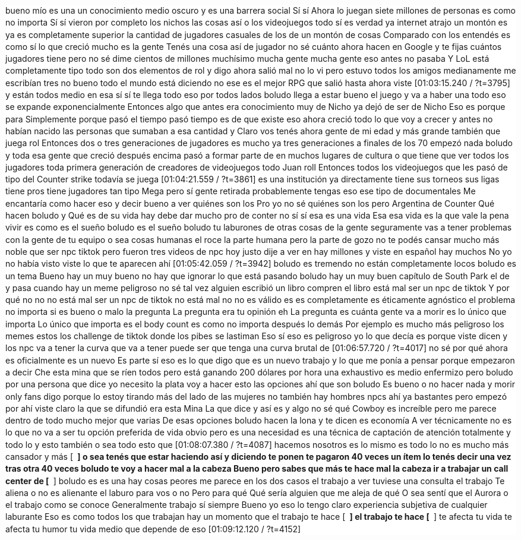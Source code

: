 bueno mío es una un conocimiento medio oscuro y es una barrera social Sí sí Ahora lo juegan siete millones de personas es como no importa Sí sí vieron por completo los nichos las cosas así o los videojuegos todo sí es verdad ya internet atrajo un montón es ya es completamente superior la cantidad de jugadores casuales de los de un montón de cosas Comparado con los entendés es como sí lo que creció mucho es la gente Tenés una cosa así de jugador no sé cuánto ahora hacen en Google y te fijas cuántos jugadores tiene pero no sé dime cientos de millones muchísimo mucha gente mucha gente eso antes no pasaba Y LoL está completamente tipo todo son dos elementos de rol y digo ahora salió mal no lo vi pero estuvo todos los amigos medianamente me escribían tres no bueno todo el mundo está diciendo no ese es el mejor RPG que salió hasta ahora viste 
[01:03:15.240 / ?t=3795]
y están todos medio en esa sí sí te llega todo eso por todos lados boludo llega a estar bueno el juego y va a haber una todo eso se expande exponencialmente Entonces algo que antes era conocimiento muy de Nicho ya dejó de ser de Nicho Eso es porque para Simplemente porque pasó el tiempo pasó tiempo es de que existe eso ahora creció todo lo que voy a crecer y antes no habían nacido las personas que sumaban a esa cantidad y Claro vos tenés ahora gente de mi edad y más grande también que juega rol Entonces dos o tres generaciones de jugadores es mucho ya tres generaciones a finales de los 70 empezó nada boludo y toda esa gente que creció después encima pasó a formar parte de en muchos lugares de cultura o que tiene que ver todos los jugadores toda primera generación de creadores de videojuegos todo Juan roll Entonces todos los videojuegos que les pasó de tipo del Counter strike todavía se juega 
[01:04:21.559 / ?t=3861]
es una institución ya directamente tiene sus torneos sus ligas tiene pros tiene jugadores tan tipo Mega pero sí gente retirada probablemente tengas eso ese tipo de documentales Me encantaría como hacer eso y decir bueno a ver quiénes son los Pro yo no sé quiénes son los pero Argentina de Counter Qué hacen boludo y Qué es de su vida hay debe dar mucho pro de conter no sí sí esa es una vida Esa esa vida es la que vale la pena vivir es como es el sueño boludo es el sueño boludo tu laburones de otras cosas de la gente seguramente vas a tener problemas con la gente de tu equipo o sea cosas humanas el roce la parte humana pero la parte de gozo no te podés cansar mucho más noble que ser npc tiktok pero fueron tres videos de npc hoy justo dije a ver en hay millones y viste en español hay muchos No yo no había visto viste lo que te aparecen ahí 
[01:05:42.059 / ?t=3942]
boludo es tremendo no están completamente locos boludo es un tema Bueno hay un muy bueno no hay que ignorar lo que está pasando boludo hay un muy buen capítulo de South Park el de y pasa cuando hay un meme peligroso no sé tal vez alguien escribió un libro compren el libro está mal ser un npc de tiktok Y por qué no no no está mal ser un npc de tiktok no está mal no no es válido es es completamente es éticamente agnóstico el problema no importa si es bueno o malo la pregunta La pregunta era tu opinión eh La pregunta es cuánta gente va a morir es lo único que importa Lo único que importa es el body count es como no importa después lo demás Por ejemplo es mucho más peligroso los memes estos los challenge de tiktok donde los pibes se lastiman Eso sí eso es peligroso yo lo que decía es porque viste dicen y los npc va a tener la curva que va a tener puede ser que tenga una curva brutal de 
[01:06:57.720 / ?t=4017]
no sé por qué ahora es oficialmente es un nuevo Es parte sí eso es lo que digo que es un nuevo trabajo y lo que me ponía a pensar porque empezaron a decir Che esta mina que se ríen todos pero está ganando 200 dólares por hora una exhaustivo es medio enfermizo pero boludo por una persona que dice yo necesito la plata voy a hacer esto las opciones ahí que son boludo Es bueno o no hacer nada y morir only fans digo porque lo estoy tirando más del lado de las mujeres no también hay hombres npcs ahí ya bastantes pero empezó por ahí viste claro la que se difundió era esta Mina La que dice y así es y algo no sé qué Cowboy es increíble pero me parece dentro de todo mucho mejor que varias De esas opciones boludo hacen la lona y te dicen es economía A ver técnicamente no es lo que no va a ser tu opción preferida de vida obvio pero es una necesidad es una técnica de captación de atención totalmente y todo lo y esto también o sea todo esto que 
[01:08:07.380 / ?t=4087]
hacemos nosotros es lo mismo es todo lo no es mucho más cansador y más [&nbsp;__&nbsp;] o sea tenés que estar haciendo así y diciendo te ponen te pagaron 40 veces un ítem lo tenés decir una vez tras otra 40 veces boludo te voy a hacer mal a la cabeza Bueno pero sabes que más te hace mal la cabeza ir a trabajar un call center de [&nbsp;__&nbsp;] boludo es es una hay cosas peores me parece en los dos casos el trabajo a ver tuviese una consulta el trabajo Te aliena o no es alienante el laburo para vos o no Pero para qué Qué sería alguien que me aleja de qué O sea sentí que el Aurora o el trabajo como se conoce Generalmente trabajo sí siempre Bueno yo eso lo tengo claro experiencia subjetiva de cualquier laburante Eso es como todos los que trabajan hay un momento que el trabajo te hace [&nbsp;__&nbsp;] el trabajo te hace [&nbsp;__&nbsp;] te afecta tu vida te afecta tu humor tu vida medio que depende de eso 
[01:09:12.120 / ?t=4152]